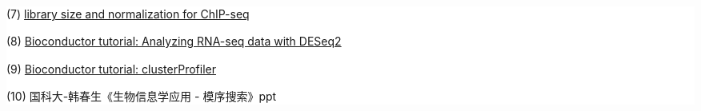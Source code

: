 (7) [library size and normalization for ChIP-seq](https://github.com/crazyhottommy/ChIP-seq-analysis/blob/master/part3.1_Differential_binding_DiffBind_lib_size.md)

(8) [Bioconductor tutorial: Analyzing RNA-seq data with DESeq2](http://www.bioconductor.org/packages/release/bioc/vignettes/DESeq2/inst/doc/DESeq2.html)

(9) [Bioconductor tutorial: clusterProfiler](http://www.bioconductor.org/packages/release/bioc/vignettes/clusterProfiler/inst/doc/clusterProfiler.html#introduction)

(10) 国科大-韩春生《生物信息学应用 - 模序搜索》ppt





